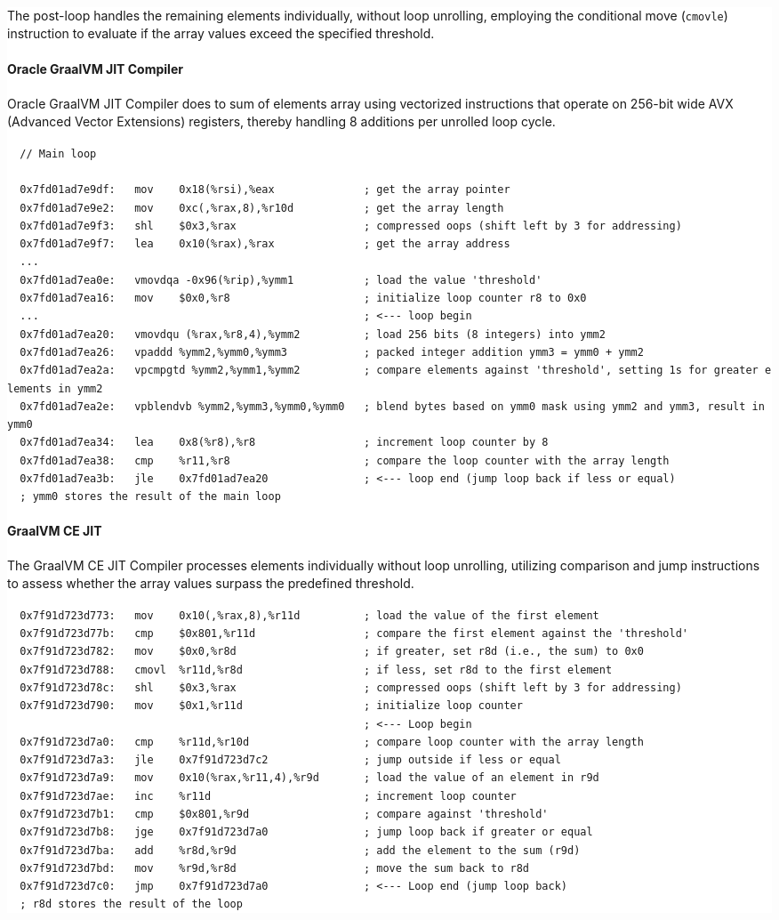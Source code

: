 The post-loop handles the remaining elements individually, without loop unrolling, employing the conditional move (`cmovle`) instruction to evaluate if the array values exceed the specified threshold.

#### Oracle GraalVM JIT Compiler

Oracle GraalVM JIT Compiler does to sum of elements array using vectorized instructions that operate on 256-bit wide AVX (Advanced Vector Extensions) registers, thereby handling 8 additions per unrolled loop cycle.

```
  // Main loop
  
  0x7fd01ad7e9df:   mov    0x18(%rsi),%eax              ; get the array pointer
  0x7fd01ad7e9e2:   mov    0xc(,%rax,8),%r10d           ; get the array length
  0x7fd01ad7e9f3:   shl    $0x3,%rax                    ; compressed oops (shift left by 3 for addressing)
  0x7fd01ad7e9f7:   lea    0x10(%rax),%rax              ; get the array address     
  ...
  0x7fd01ad7ea0e:   vmovdqa -0x96(%rip),%ymm1           ; load the value 'threshold'
  0x7fd01ad7ea16:   mov    $0x0,%r8                     ; initialize loop counter r8 to 0x0
  ...                                                   ; <--- loop begin
  0x7fd01ad7ea20:   vmovdqu (%rax,%r8,4),%ymm2          ; load 256 bits (8 integers) into ymm2
  0x7fd01ad7ea26:   vpaddd %ymm2,%ymm0,%ymm3            ; packed integer addition ymm3 = ymm0 + ymm2
  0x7fd01ad7ea2a:   vpcmpgtd %ymm2,%ymm1,%ymm2          ; compare elements against 'threshold', setting 1s for greater elements in ymm2
  0x7fd01ad7ea2e:   vpblendvb %ymm2,%ymm3,%ymm0,%ymm0   ; blend bytes based on ymm0 mask using ymm2 and ymm3, result in ymm0
  0x7fd01ad7ea34:   lea    0x8(%r8),%r8                 ; increment loop counter by 8
  0x7fd01ad7ea38:   cmp    %r11,%r8                     ; compare the loop counter with the array length
  0x7fd01ad7ea3b:   jle    0x7fd01ad7ea20               ; <--- loop end (jump loop back if less or equal)
  ; ymm0 stores the result of the main loop
```

#### GraalVM CE JIT

The GraalVM CE JIT Compiler processes elements individually without loop unrolling, utilizing comparison and jump instructions to assess whether the array values surpass the predefined threshold.

```
  0x7f91d723d773:   mov    0x10(,%rax,8),%r11d          ; load the value of the first element
  0x7f91d723d77b:   cmp    $0x801,%r11d                 ; compare the first element against the 'threshold'
  0x7f91d723d782:   mov    $0x0,%r8d                    ; if greater, set r8d (i.e., the sum) to 0x0
  0x7f91d723d788:   cmovl  %r11d,%r8d                   ; if less, set r8d to the first element
  0x7f91d723d78c:   shl    $0x3,%rax                    ; compressed oops (shift left by 3 for addressing)
  0x7f91d723d790:   mov    $0x1,%r11d                   ; initialize loop counter
                                                        ; <--- Loop begin
  0x7f91d723d7a0:   cmp    %r11d,%r10d                  ; compare loop counter with the array length
  0x7f91d723d7a3:   jle    0x7f91d723d7c2               ; jump outside if less or equal
  0x7f91d723d7a9:   mov    0x10(%rax,%r11,4),%r9d       ; load the value of an element in r9d
  0x7f91d723d7ae:   inc    %r11d                        ; increment loop counter
  0x7f91d723d7b1:   cmp    $0x801,%r9d                  ; compare against 'threshold'
  0x7f91d723d7b8:   jge    0x7f91d723d7a0               ; jump loop back if greater or equal
  0x7f91d723d7ba:   add    %r8d,%r9d                    ; add the element to the sum (r9d)
  0x7f91d723d7bd:   mov    %r9d,%r8d                    ; move the sum back to r8d
  0x7f91d723d7c0:   jmp    0x7f91d723d7a0               ; <--- Loop end (jump loop back)
  ; r8d stores the result of the loop
```
